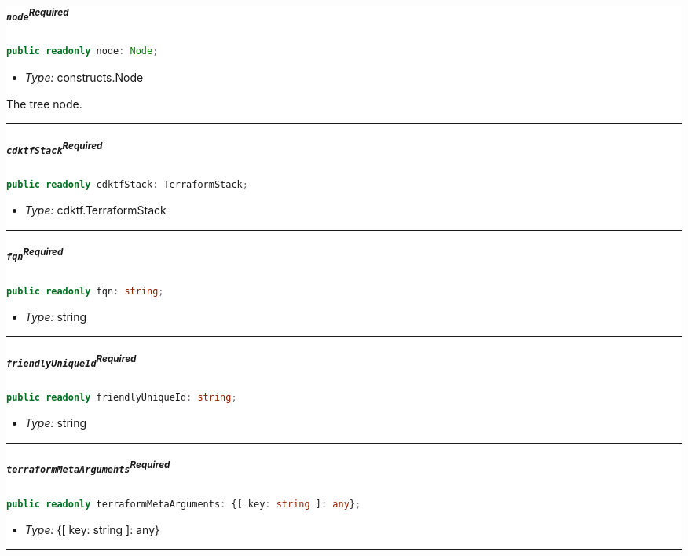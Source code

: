 ##### `node`<sup>Required</sup> <a name="node" id="@cdktf/provider-github.teamSettings.TeamSettings.property.node"></a>

```typescript
public readonly node: Node;
```

- *Type:* constructs.Node

The tree node.

---

##### `cdktfStack`<sup>Required</sup> <a name="cdktfStack" id="@cdktf/provider-github.teamSettings.TeamSettings.property.cdktfStack"></a>

```typescript
public readonly cdktfStack: TerraformStack;
```

- *Type:* cdktf.TerraformStack

---

##### `fqn`<sup>Required</sup> <a name="fqn" id="@cdktf/provider-github.teamSettings.TeamSettings.property.fqn"></a>

```typescript
public readonly fqn: string;
```

- *Type:* string

---

##### `friendlyUniqueId`<sup>Required</sup> <a name="friendlyUniqueId" id="@cdktf/provider-github.teamSettings.TeamSettings.property.friendlyUniqueId"></a>

```typescript
public readonly friendlyUniqueId: string;
```

- *Type:* string

---

##### `terraformMetaArguments`<sup>Required</sup> <a name="terraformMetaArguments" id="@cdktf/provider-github.teamSettings.TeamSettings.property.terraformMetaArguments"></a>

```typescript
public readonly terraformMetaArguments: {[ key: string ]: any};
```

- *Type:* {[ key: string ]: any}

---
